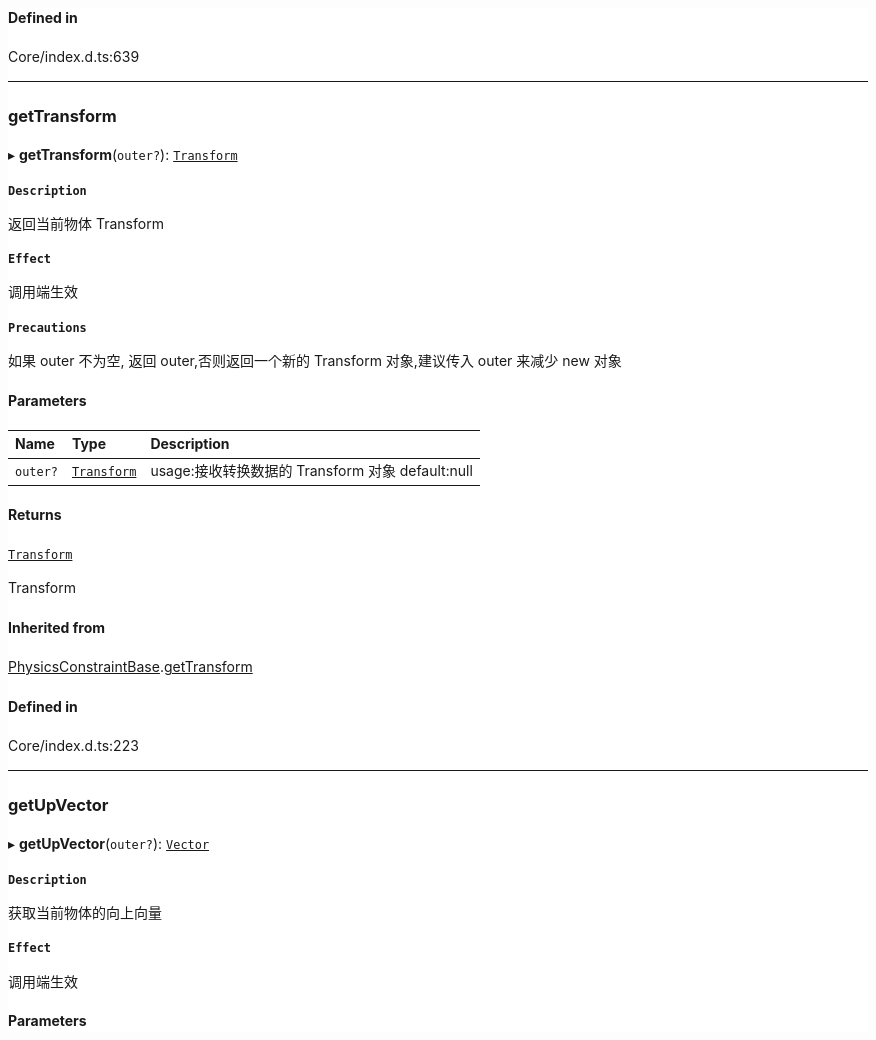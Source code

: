 #### Defined in

Core/index.d.ts:639

---

### getTransform

▸ **getTransform**(`outer?`): [`Transform`](Type.Type.Transform.md)

**`Description`**

返回当前物体 Transform

**`Effect`**

调用端生效

**`Precautions`**

如果 outer 不为空, 返回 outer,否则返回一个新的 Transform 对象,建议传入 outer 来减少 new 对象

#### Parameters

| Name     | Type                                  | Description                                      |
| :------- | :------------------------------------ | :----------------------------------------------- |
| `outer?` | [`Transform`](Type.Type.Transform.md) | usage:接收转换数据的 Transform 对象 default:null |

#### Returns

[`Transform`](Type.Type.Transform.md)

Transform

#### Inherited from

[PhysicsConstraintBase](Gameplay.Gameplay.PhysicsConstraintBase.md).[getTransform](Gameplay.Gameplay.PhysicsConstraintBase.md#gettransform)

#### Defined in

Core/index.d.ts:223

---

### getUpVector

▸ **getUpVector**(`outer?`): [`Vector`](Type.Type.Vector.md)

**`Description`**

获取当前物体的向上向量

**`Effect`**

调用端生效

#### Parameters
